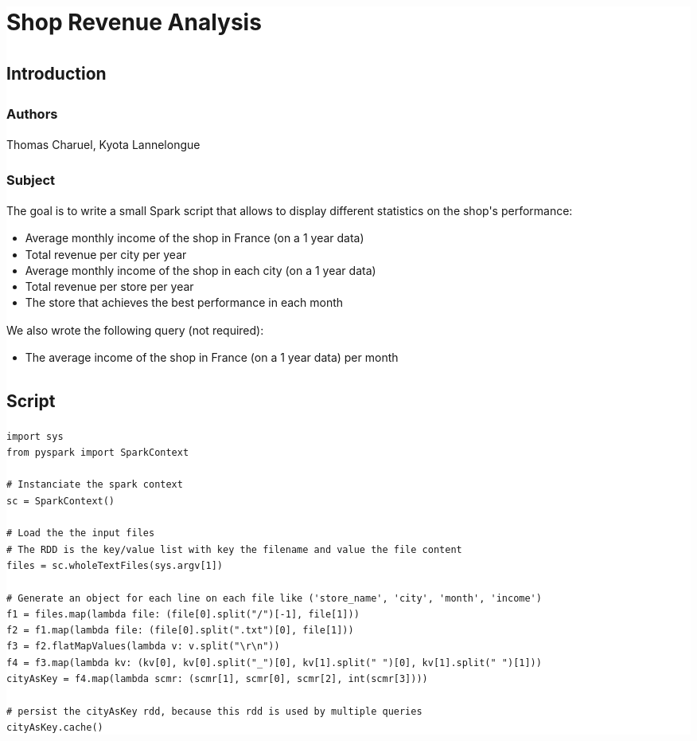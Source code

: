 # Shop Revenue Analysis

## Introduction

### Authors

Thomas Charuel, Kyota Lannelongue

### Subject

The goal is to write a small Spark script that allows to display different statistics on the shop's performance:

- Average monthly income of the shop in France (on a 1 year data)
- Total revenue per city per year
- Average monthly income of the shop in each city (on a 1 year data)
- Total revenue per store per year
- The store that achieves the best performance in each month

We also wrote the following query (not required):

- The average income of the shop in France (on a 1 year data) per month


## Script

    import sys
    from pyspark import SparkContext

    # Instanciate the spark context
    sc = SparkContext()

    # Load the the input files
    # The RDD is the key/value list with key the filename and value the file content
    files = sc.wholeTextFiles(sys.argv[1])

    # Generate an object for each line on each file like ('store_name', 'city', 'month', 'income')
    f1 = files.map(lambda file: (file[0].split("/")[-1], file[1]))
    f2 = f1.map(lambda file: (file[0].split(".txt")[0], file[1]))
    f3 = f2.flatMapValues(lambda v: v.split("\r\n"))
    f4 = f3.map(lambda kv: (kv[0], kv[0].split("_")[0], kv[1].split(" ")[0], kv[1].split(" ")[1]))
    cityAsKey = f4.map(lambda scmr: (scmr[1], scmr[0], scmr[2], int(scmr[3])))

    # persist the cityAsKey rdd, because this rdd is used by multiple queries
    cityAsKey.cache()
